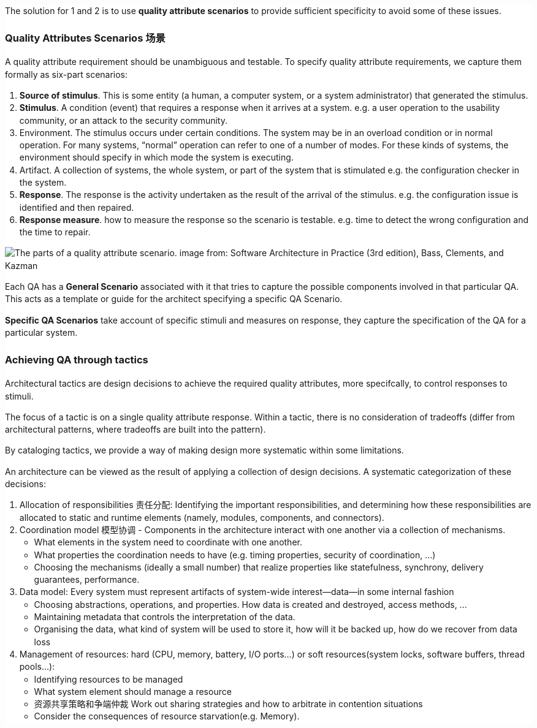 The solution for 1 and 2 is to use **quality attribute scenarios** to provide sufficient specificity to avoid some of these issues.

### Quality Attributes Scenarios 场景
A quality attribute requirement should be unambiguous and testable. To specify quality attribute requirements, we capture them formally as six-part scenarios:
1. **Source of stimulus**. This is some entity (a human, a computer system, or a system administrator) that generated the stimulus.
2. **Stimulus**. A condition (event) that requires a response when it arrives at a system. e.g. a user operation to the usability community, or an attack to the security community.
3. Environment. The stimulus occurs under certain conditions. The system may be in an overload condition or in normal operation. For many systems, “normal” operation can refer to one of a number of modes. For these kinds of systems, the environment should specify in which mode the system is executing.
4. Artifact. A collection of systems, the whole system, or part of the system that is stimulated e.g. the configuration checker in the system.
5. **Response**. The response is the activity undertaken as the result of the arrival of the stimulus. e.g. the configuration issue is identified and then repaired.
6. **Response measure**. how to measure the response so the scenario is testable. e.g. time to detect the wrong configuration and the time to repair.

![](/images/quality_attribute_scenario.png "The parts of a quality attribute scenario. image from: Software Architecture in Practice (3rd edition), Bass, Clements, and Kazman")

Each QA has a **General Scenario** associated with it that tries to capture the possible components involved in that particular QA. This acts as a template or guide for the architect specifying a specific QA Scenario.

**Specific QA Scenarios** take account of specific stimuli and measures on response, they capture the specification of the QA for a particular system.

### Achieving QA through tactics
Architectural tactics are design decisions to achieve the required quality attributes, more specifcally, to control responses to stimuli.

The focus of a tactic is on a single quality attribute response. Within a tactic, there is no consideration of tradeoffs (differ from architectural patterns, where tradeoffs are built into the pattern).

By cataloging tactics, we provide a way of making design more systematic within some limitations.

An architecture can be viewed as the result of applying a collection of design decisions. A systematic categorization of these decisions:
1. Allocation of responsibilities 责任分配: Identifying the important responsibilities, and determining how these responsibilities are allocated to static and runtime elements (namely, modules, components, and connectors).
2. Coordination model 模型协调 - Components in the architecture interact with one another via a collection of mechanisms.
    * What elements in the system need to coordinate with one another.
    * What properties the coordination needs to have (e.g. timing properties, security of coordination, …)
    * Choosing the mechanisms (ideally a small number) that realize properties like statefulness, synchrony, delivery guarantees, performance.
3. Data model: Every system must represent artifacts of system-wide interest—data—in some internal fashion
    * Choosing abstractions, operations, and properties. How data is created and destroyed, access methods, ...
    * Maintaining metadata that controls the interpretation of the data.
    * Organising the data, what kind of system will be used to store it, how will it be backed up, how do we recover from data loss
4. Management of resources: hard (CPU, memory, battery, I/O ports…) or soft resources(system locks, software buffers, thread pools…):
    * Identifying resources to be managed
    * What system element should manage a resource
    * 资源共享策略和争端仲裁 Work out sharing strategies and how to arbitrate in contention situations
    * Consider the consequences of resource starvation(e.g. Memory).